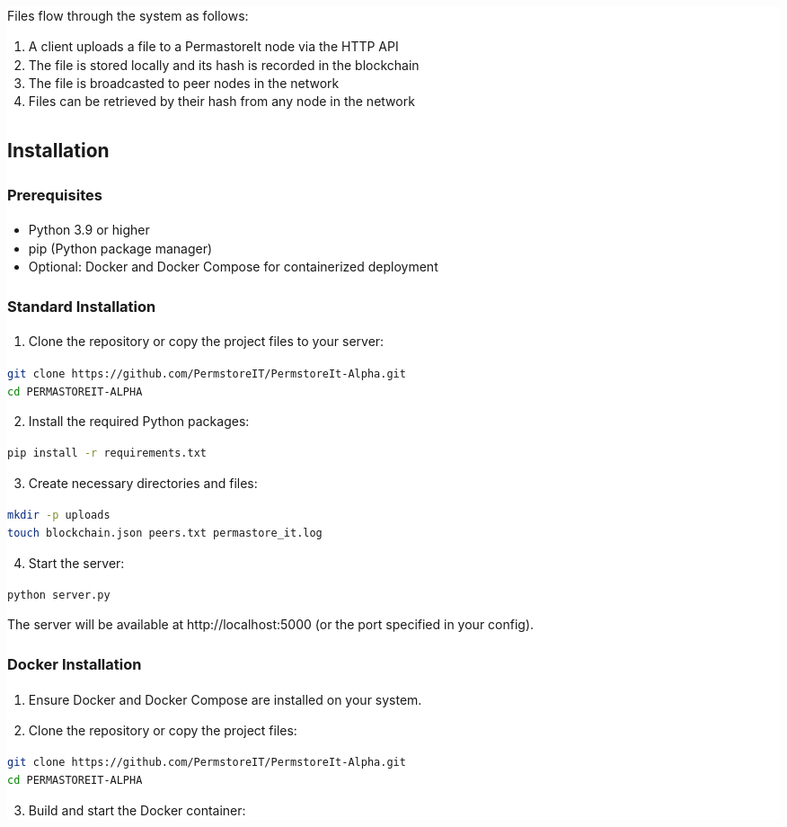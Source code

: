 ```
```

Files flow through the system as follows:
1. A client uploads a file to a PermastoreIt node via the HTTP API
2. The file is stored locally and its hash is recorded in the blockchain
3. The file is broadcasted to peer nodes in the network
4. Files can be retrieved by their hash from any node in the network

## Installation

### Prerequisites

- Python 3.9 or higher
- pip (Python package manager)
- Optional: Docker and Docker Compose for containerized deployment

### Standard Installation

1. Clone the repository or copy the project files to your server:

```bash
git clone https://github.com/PermstoreIT/PermstoreIt-Alpha.git
cd PERMASTOREIT-ALPHA
```

2. Install the required Python packages:

```bash
pip install -r requirements.txt
```

3. Create necessary directories and files:

```bash
mkdir -p uploads
touch blockchain.json peers.txt permastore_it.log
```

4. Start the server:

```bash
python server.py
```

The server will be available at http://localhost:5000 (or the port specified in your config).

### Docker Installation

1. Ensure Docker and Docker Compose are installed on your system.

2. Clone the repository or copy the project files:

```bash
git clone https://github.com/PermstoreIT/PermstoreIt-Alpha.git
cd PERMASTOREIT-ALPHA
```

3. Build and start the Docker container:
